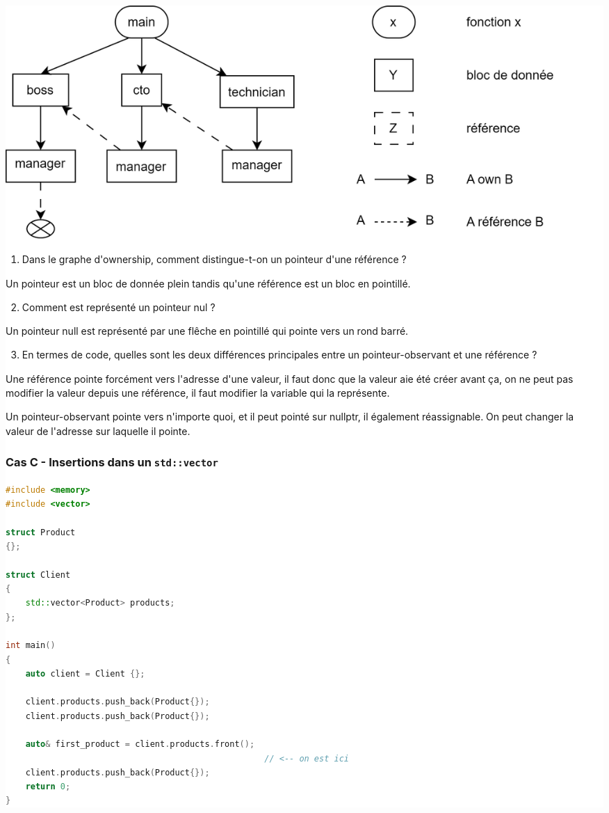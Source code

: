 ![](images/ex1-b.svg)

1. Dans le graphe d'ownership, comment distingue-t-on un pointeur d'une
   référence ?

Un pointeur est un bloc de donnée plein tandis qu'une référence est un bloc en
pointillé.

2. Comment est représenté un pointeur nul ?

Un pointeur null est représenté par une flêche en pointillé qui pointe vers un
rond barré.

3. En termes de code, quelles sont les deux différences principales entre un
   pointeur-observant et une référence ?

Une référence pointe forcément vers l'adresse d'une valeur, il faut donc que la
valeur aie été créer avant ça, on ne peut pas modifier la valeur depuis une
référence, il faut modifier la variable qui la représente.

Un pointeur-observant pointe vers n'importe quoi, et il peut pointé sur nullptr,
il également réassignable. On peut changer la valeur de l'adresse sur laquelle
il pointe.

### Cas C - Insertions dans un `std::vector`

```cpp
#include <memory>
#include <vector>

struct Product
{};

struct Client
{
    std::vector<Product> products;
};

int main()
{
    auto client = Client {};

    client.products.push_back(Product{});
    client.products.push_back(Product{});

    auto& first_product = client.products.front();
                                                    // <-- on est ici
    client.products.push_back(Product{});
    return 0;
}
```